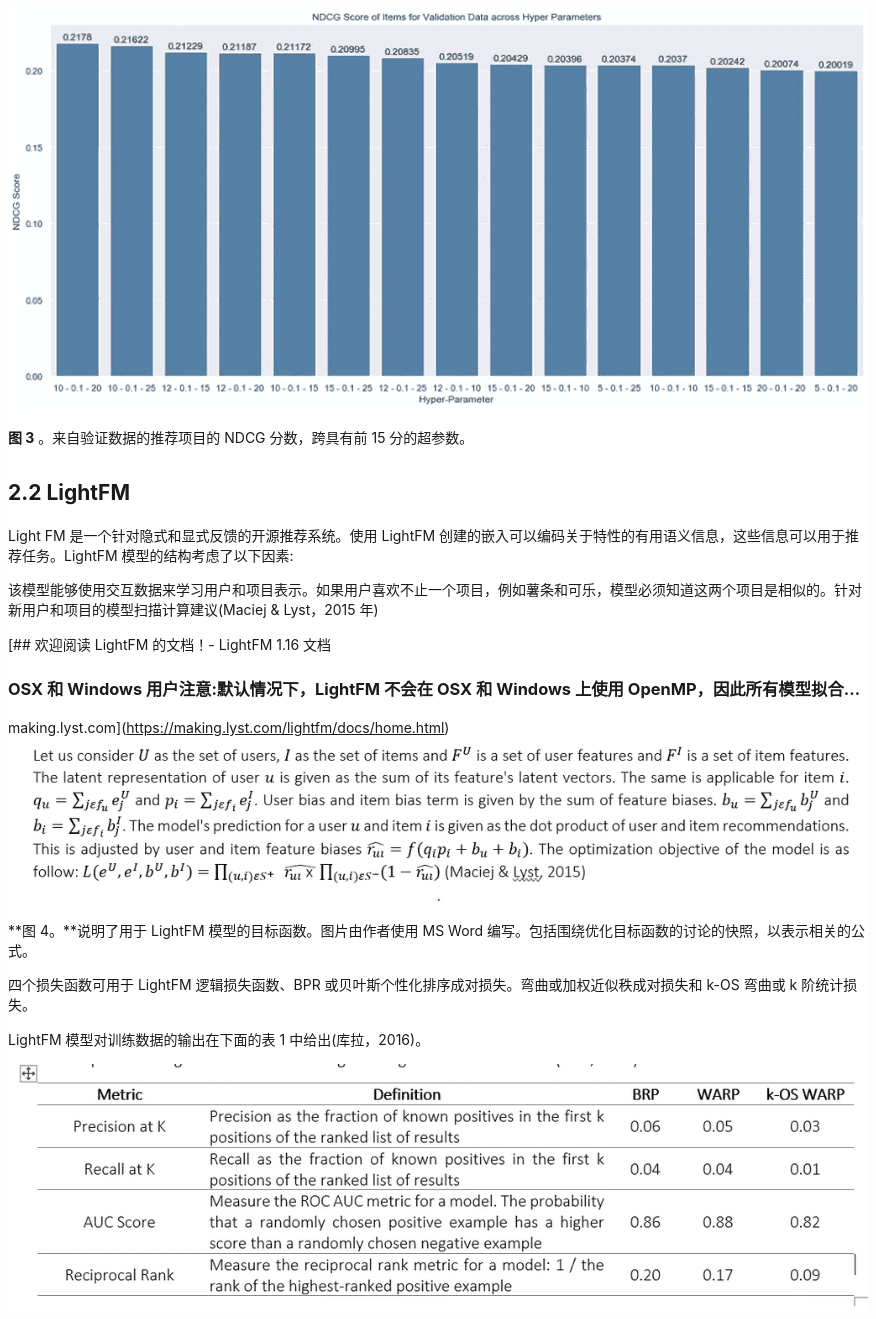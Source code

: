 ![](img/9a39bb405d9a4bfac74b6d0d60abd096.png)

**图 3** 。来自验证数据的推荐项目的 NDCG 分数，跨具有前 15 分的超参数。

## 2.2 LightFM

Light FM 是一个针对隐式和显式反馈的开源推荐系统。使用 LightFM 创建的嵌入可以编码关于特性的有用语义信息，这些信息可以用于推荐任务。LightFM 模型的结构考虑了以下因素:

该模型能够使用交互数据来学习用户和项目表示。如果用户喜欢不止一个项目，例如薯条和可乐，模型必须知道这两个项目是相似的。针对新用户和项目的模型扫描计算建议(Maciej & Lyst，2015 年)

 [## 欢迎阅读 LightFM 的文档！- LightFM 1.16 文档

### OSX 和 Windows 用户注意:默认情况下，LightFM 不会在 OSX 和 Windows 上使用 OpenMP，因此所有模型拟合…

making.lyst.com](https://making.lyst.com/lightfm/docs/home.html) ![](img/63b075ccb78fe39f7d5f21366e18994c.png)

**图 4。**说明了用于 LightFM 模型的目标函数。图片由作者使用 MS Word 编写。包括围绕优化目标函数的讨论的快照，以表示相关的公式。

四个损失函数可用于 LightFM 逻辑损失函数、BPR 或贝叶斯个性化排序成对损失。弯曲或加权近似秩成对损失和 k-OS 弯曲或 k 阶统计损失。

LightFM 模型对训练数据的输出在下面的表 1 中给出(库拉，2016)。

![](img/082f200df0d29d14acd11933af65272d.png)
